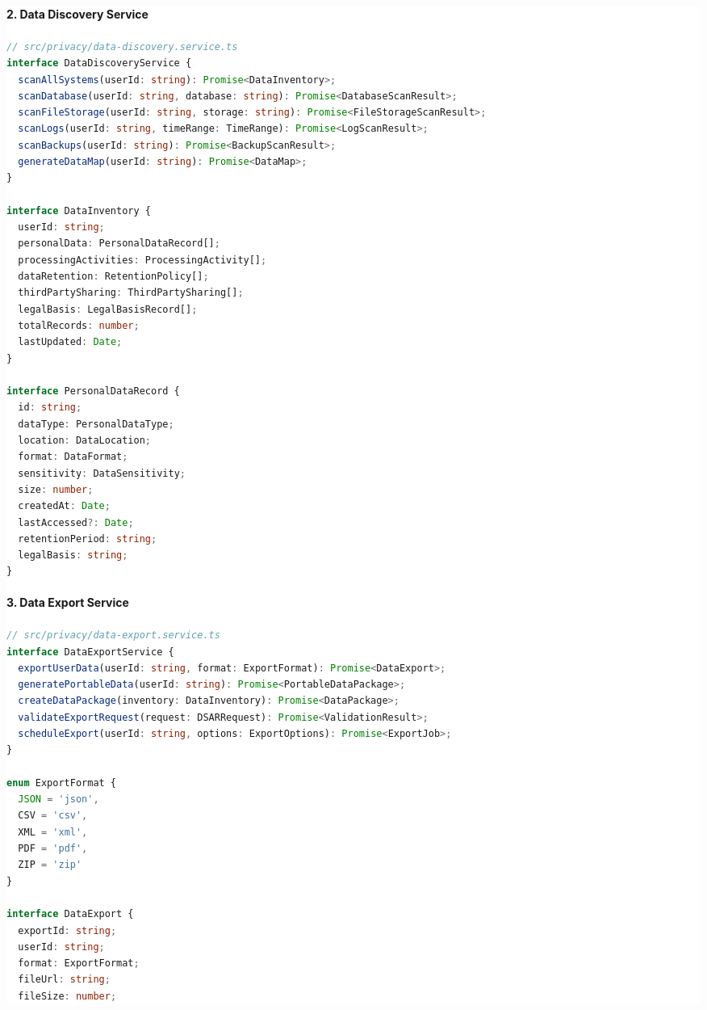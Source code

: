 ```typescript
```

#### 2. Data Discovery Service
```typescript
// src/privacy/data-discovery.service.ts
interface DataDiscoveryService {
  scanAllSystems(userId: string): Promise<DataInventory>;
  scanDatabase(userId: string, database: string): Promise<DatabaseScanResult>;
  scanFileStorage(userId: string, storage: string): Promise<FileStorageScanResult>;
  scanLogs(userId: string, timeRange: TimeRange): Promise<LogScanResult>;
  scanBackups(userId: string): Promise<BackupScanResult>;
  generateDataMap(userId: string): Promise<DataMap>;
}

interface DataInventory {
  userId: string;
  personalData: PersonalDataRecord[];
  processingActivities: ProcessingActivity[];
  dataRetention: RetentionPolicy[];
  thirdPartySharing: ThirdPartySharing[];
  legalBasis: LegalBasisRecord[];
  totalRecords: number;
  lastUpdated: Date;
}

interface PersonalDataRecord {
  id: string;
  dataType: PersonalDataType;
  location: DataLocation;
  format: DataFormat;
  sensitivity: DataSensitivity;
  size: number;
  createdAt: Date;
  lastAccessed?: Date;
  retentionPeriod: string;
  legalBasis: string;
}
```

#### 3. Data Export Service
```typescript
// src/privacy/data-export.service.ts
interface DataExportService {
  exportUserData(userId: string, format: ExportFormat): Promise<DataExport>;
  generatePortableData(userId: string): Promise<PortableDataPackage>;
  createDataPackage(inventory: DataInventory): Promise<DataPackage>;
  validateExportRequest(request: DSARRequest): Promise<ValidationResult>;
  scheduleExport(userId: string, options: ExportOptions): Promise<ExportJob>;
}

enum ExportFormat {
  JSON = 'json',
  CSV = 'csv',
  XML = 'xml',
  PDF = 'pdf',
  ZIP = 'zip'
}

interface DataExport {
  exportId: string;
  userId: string;
  format: ExportFormat;
  fileUrl: string;
  fileSize: number;
```